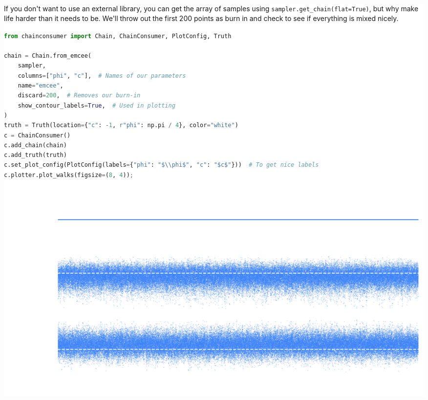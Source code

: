 If you don't want to use an external library, you can get the array of samples using `sampler.get_chain(flat=True)`, but why make life harder than it needs to be. We'll throw out the first 200 points as burn in and check to see if everything is mixed nicely.




<div class="expanded-code width-90" markdown=1>

```python
from chainconsumer import Chain, ChainConsumer, PlotConfig, Truth

chain = Chain.from_emcee(
    sampler,
    columns=["phi", "c"],  # Names of our parameters
    name="emcee",
    discard=200,  # Removes our burn-in
    show_contour_labels=True,  # Used in plotting
)
truth = Truth(location={"c": -1, r"phi": np.pi / 4}, color="white")
c = ChainConsumer()
c.add_chain(chain)
c.add_truth(truth)
c.set_plot_config(PlotConfig(labels={"phi": "$\\phi$", "c": "$c$"}))  # To get nice labels
c.plotter.plot_walks(figsize=(8, 4));
```

</div>



    
![png](2019-07-27-BayesianLinearRegression_files/2019-07-27-BayesianLinearRegression_15_0.png)
    
